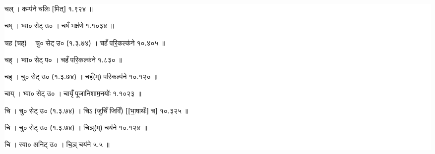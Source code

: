 चल् । कम्प॑ने चलिः [मित्] १.९२४ ॥  
  
चष् । भ्वा० सेट् उ० । चषँ॑ भक्ष॑णे १.१०३४ ॥  
  
चह (चह्) । चु० सेट् उ० (१.३.७४) । चहँ परि॒कल्क॑ने १०.४०५ ॥  
  
चह् । भ्वा० सेट् प० । चहँ परि॒कल्क॑ने १.८३० ॥  
  
चह् । चु० सेट् उ० (१.३.७४) । चहँ(म्) परि॒कल्प॑ने १०.१२० ॥  
  
चाय् । भ्वा० सेट् उ० । चायृँ॑ पूजानिशाम॒नयोः॑ १.१०२३ ॥  
  
चि । चु० सेट् उ० (१.३.७४) । चिऽ (जुचिँ जिविँ) [[भा॒षार्थः॑] च] १०.३२५ ॥  
  
चि । चु० सेट् उ० (१.३.७४) । चिञ्(म्) चय॑ने १०.१२४ ॥  
  
चि । स्वा० अनिट् उ० । चि॒ञ् चय॑ने ५.५ ॥  
